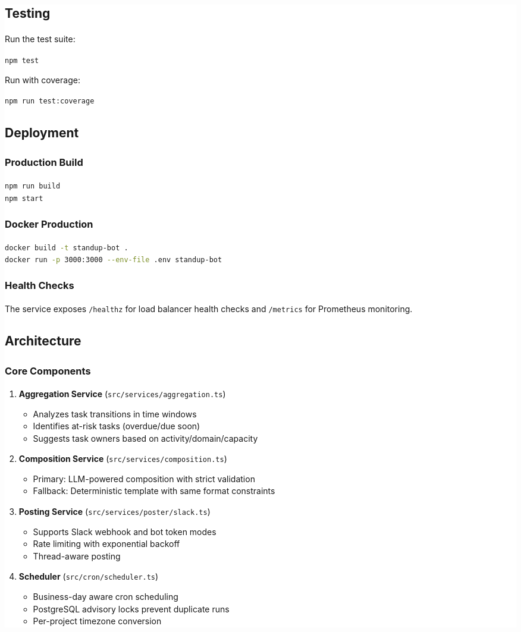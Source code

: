 ## Testing

Run the test suite:
```bash
npm test
```

Run with coverage:
```bash
npm run test:coverage
```

## Deployment

### Production Build
```bash
npm run build
npm start
```

### Docker Production
```bash
docker build -t standup-bot .
docker run -p 3000:3000 --env-file .env standup-bot
```

### Health Checks
The service exposes `/healthz` for load balancer health checks and `/metrics` for Prometheus monitoring.

## Architecture

### Core Components

1. **Aggregation Service** (`src/services/aggregation.ts`)
   - Analyzes task transitions in time windows
   - Identifies at-risk tasks (overdue/due soon)
   - Suggests task owners based on activity/domain/capacity

2. **Composition Service** (`src/services/composition.ts`)
   - Primary: LLM-powered composition with strict validation
   - Fallback: Deterministic template with same format constraints

3. **Posting Service** (`src/services/poster/slack.ts`)
   - Supports Slack webhook and bot token modes
   - Rate limiting with exponential backoff
   - Thread-aware posting

4. **Scheduler** (`src/cron/scheduler.ts`)
   - Business-day aware cron scheduling
   - PostgreSQL advisory locks prevent duplicate runs
   - Per-project timezone conversion

